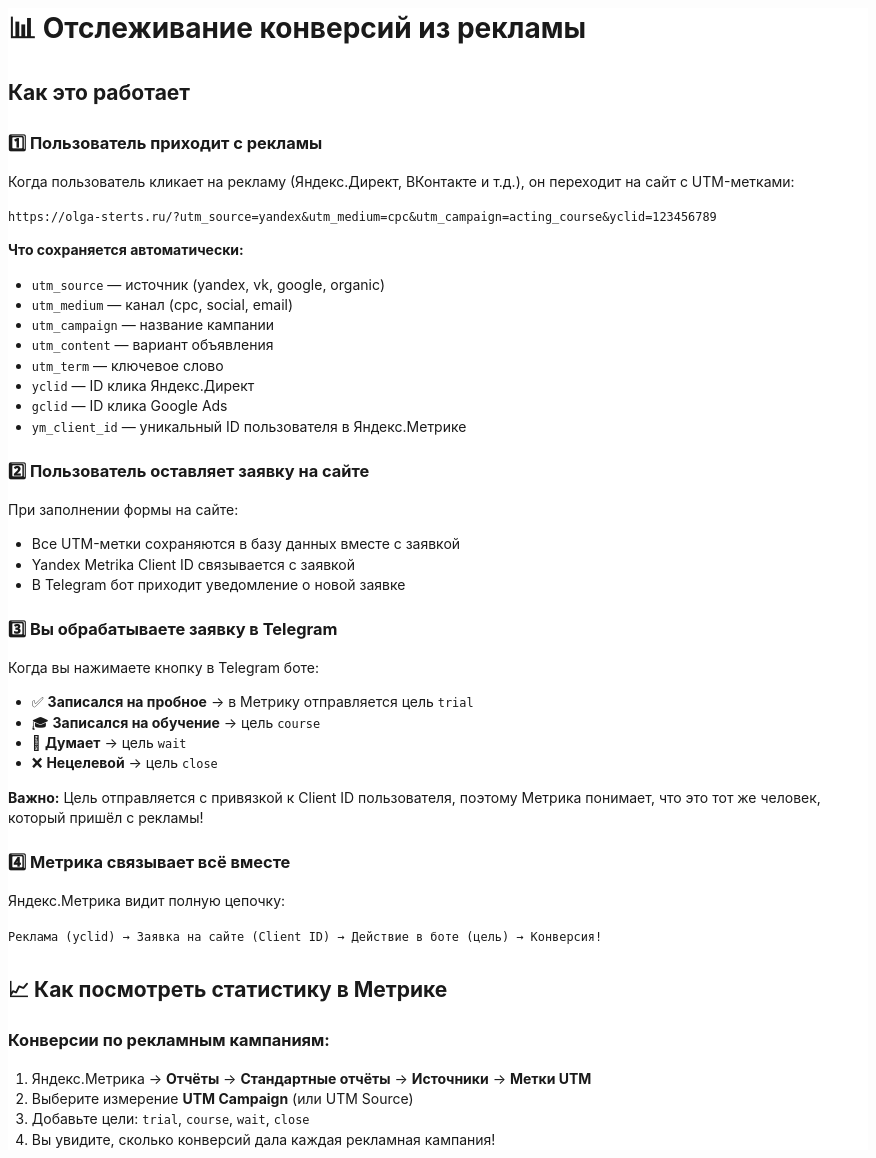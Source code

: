 # 📊 Отслеживание конверсий из рекламы

## Как это работает

### 1️⃣ Пользователь приходит с рекламы
Когда пользователь кликает на рекламу (Яндекс.Директ, ВКонтакте и т.д.), он переходит на сайт с UTM-метками:
```
https://olga-sterts.ru/?utm_source=yandex&utm_medium=cpc&utm_campaign=acting_course&yclid=123456789
```

**Что сохраняется автоматически:**
- `utm_source` — источник (yandex, vk, google, organic)
- `utm_medium` — канал (cpc, social, email)
- `utm_campaign` — название кампании
- `utm_content` — вариант объявления
- `utm_term` — ключевое слово
- `yclid` — ID клика Яндекс.Директ
- `gclid` — ID клика Google Ads
- `ym_client_id` — уникальный ID пользователя в Яндекс.Метрике

### 2️⃣ Пользователь оставляет заявку на сайте
При заполнении формы на сайте:
- Все UTM-метки сохраняются в базу данных вместе с заявкой
- Yandex Metrika Client ID связывается с заявкой
- В Telegram бот приходит уведомление о новой заявке

### 3️⃣ Вы обрабатываете заявку в Telegram
Когда вы нажимаете кнопку в Telegram боте:
- ✅ **Записался на пробное** → в Метрику отправляется цель `trial`
- 🎓 **Записался на обучение** → цель `course`
- 🤔 **Думает** → цель `wait`
- ❌ **Нецелевой** → цель `close`

**Важно:** Цель отправляется с привязкой к Client ID пользователя, поэтому Метрика понимает, что это тот же человек, который пришёл с рекламы!

### 4️⃣ Метрика связывает всё вместе
Яндекс.Метрика видит полную цепочку:
```
Реклама (yclid) → Заявка на сайте (Client ID) → Действие в боте (цель) → Конверсия!
```

## 📈 Как посмотреть статистику в Метрике

### Конверсии по рекламным кампаниям:
1. Яндекс.Метрика → **Отчёты** → **Стандартные отчёты** → **Источники** → **Метки UTM**
2. Выберите измерение **UTM Campaign** (или UTM Source)
3. Добавьте цели: `trial`, `course`, `wait`, `close`
4. Вы увидите, сколько конверсий дала каждая рекламная кампания!

